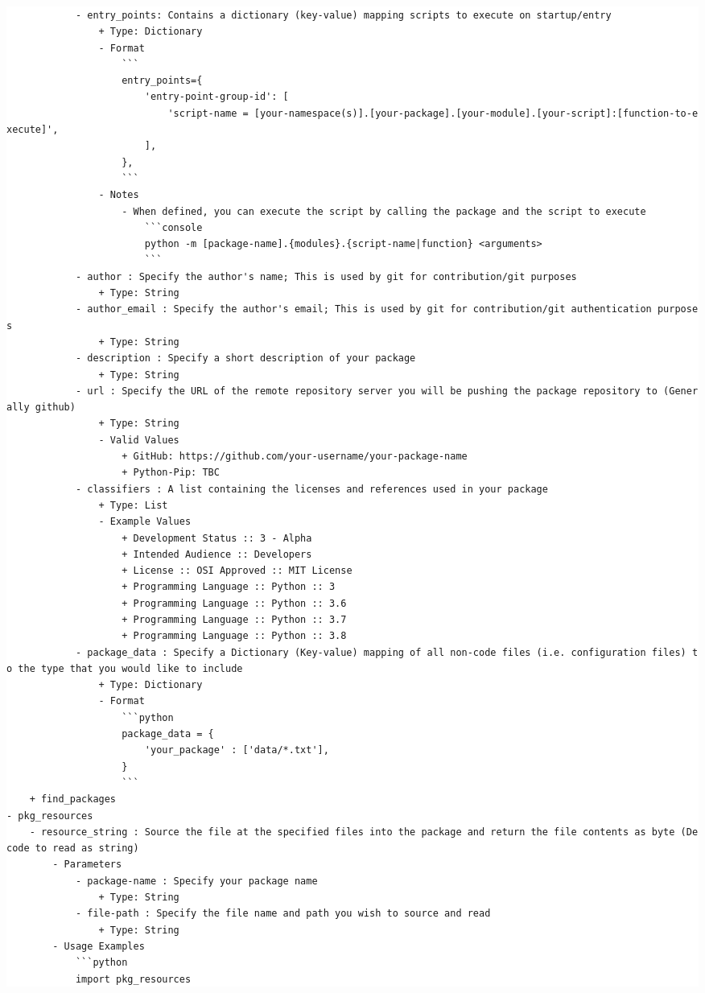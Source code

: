                 - entry_points: Contains a dictionary (key-value) mapping scripts to execute on startup/entry
                    + Type: Dictionary
                    - Format
                        ```
                        entry_points={
                            'entry-point-group-id': [
                                'script-name = [your-namespace(s)].[your-package].[your-module].[your-script]:[function-to-execute]',
                            ],
                        },
                        ```
                    - Notes
                        - When defined, you can execute the script by calling the package and the script to execute
                            ```console
                            python -m [package-name].{modules}.{script-name|function} <arguments>
                            ```
                - author : Specify the author's name; This is used by git for contribution/git purposes
                    + Type: String
                - author_email : Specify the author's email; This is used by git for contribution/git authentication purposes
                    + Type: String
                - description : Specify a short description of your package
                    + Type: String
                - url : Specify the URL of the remote repository server you will be pushing the package repository to (Generally github)
                    + Type: String
                    - Valid Values
                        + GitHub: https://github.com/your-username/your-package-name
                        + Python-Pip: TBC
                - classifiers : A list containing the licenses and references used in your package
                    + Type: List
                    - Example Values
                        + Development Status :: 3 - Alpha
                        + Intended Audience :: Developers
                        + License :: OSI Approved :: MIT License
                        + Programming Language :: Python :: 3
                        + Programming Language :: Python :: 3.6
                        + Programming Language :: Python :: 3.7
                        + Programming Language :: Python :: 3.8
                - package_data : Specify a Dictionary (Key-value) mapping of all non-code files (i.e. configuration files) to the type that you would like to include
                    + Type: Dictionary
                    - Format
                        ```python
                        package_data = {
                            'your_package' : ['data/*.txt'],
                        }
                        ```
        + find_packages
    - pkg_resources
        - resource_string : Source the file at the specified files into the package and return the file contents as byte (Decode to read as string)
            - Parameters
                - package-name : Specify your package name
                    + Type: String
                - file-path : Specify the file name and path you wish to source and read
                    + Type: String
            - Usage Examples
                ```python
                import pkg_resources
